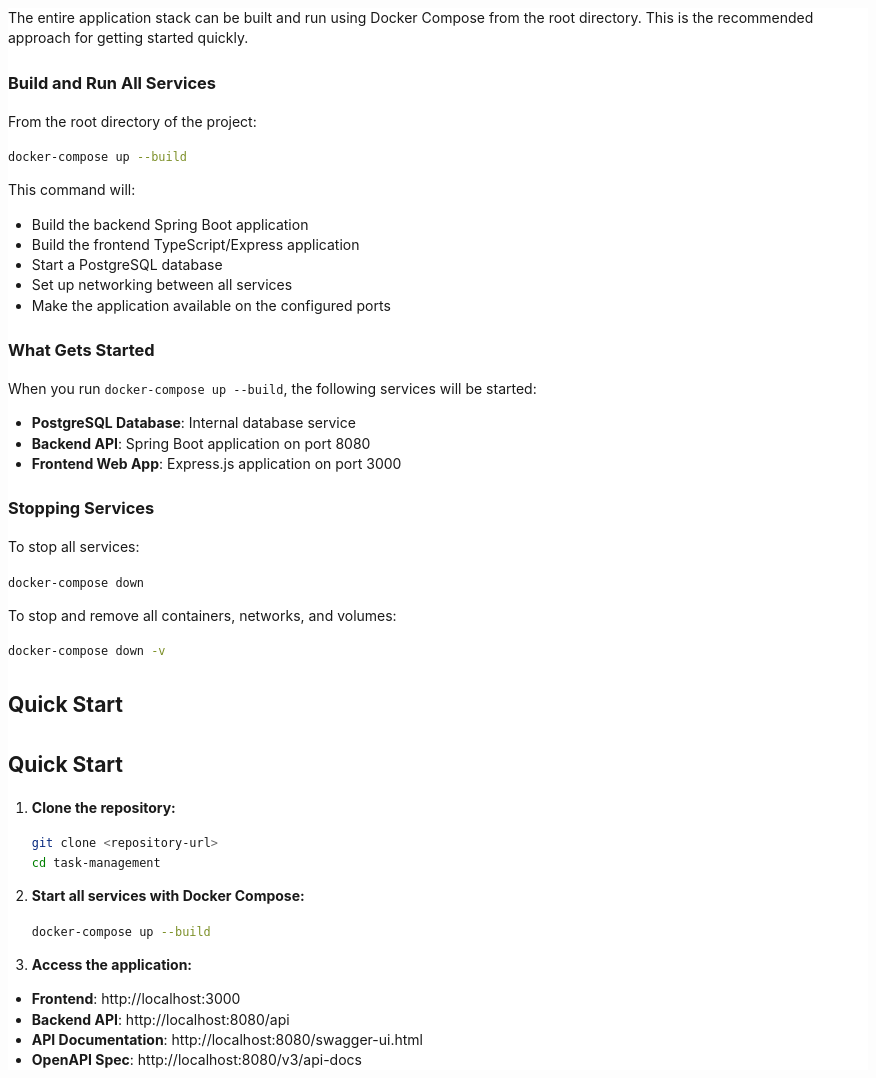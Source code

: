 The entire application stack can be built and run using Docker Compose from the root directory. This is the recommended approach for getting started quickly.

### Build and Run All Services

From the root directory of the project:

```bash
docker-compose up --build
```

This command will:
- Build the backend Spring Boot application
- Build the frontend TypeScript/Express application
- Start a PostgreSQL database
- Set up networking between all services
- Make the application available on the configured ports

### What Gets Started

When you run `docker-compose up --build`, the following services will be started:

- **PostgreSQL Database**: Internal database service
- **Backend API**: Spring Boot application on port 8080
- **Frontend Web App**: Express.js application on port 3000

### Stopping Services

To stop all services:

```bash
docker-compose down
```

To stop and remove all containers, networks, and volumes:

```bash
docker-compose down -v
```

## Quick Start

## Quick Start

1. **Clone the repository:**
   ```bash
   git clone <repository-url>
   cd task-management
   ```

2. **Start all services with Docker Compose:**
   ```bash
   docker-compose up --build
   ```

3. **Access the application:**
  - **Frontend**: http://localhost:3000
  - **Backend API**: http://localhost:8080/api
  - **API Documentation**: http://localhost:8080/swagger-ui.html
  - **OpenAPI Spec**: http://localhost:8080/v3/api-docs
